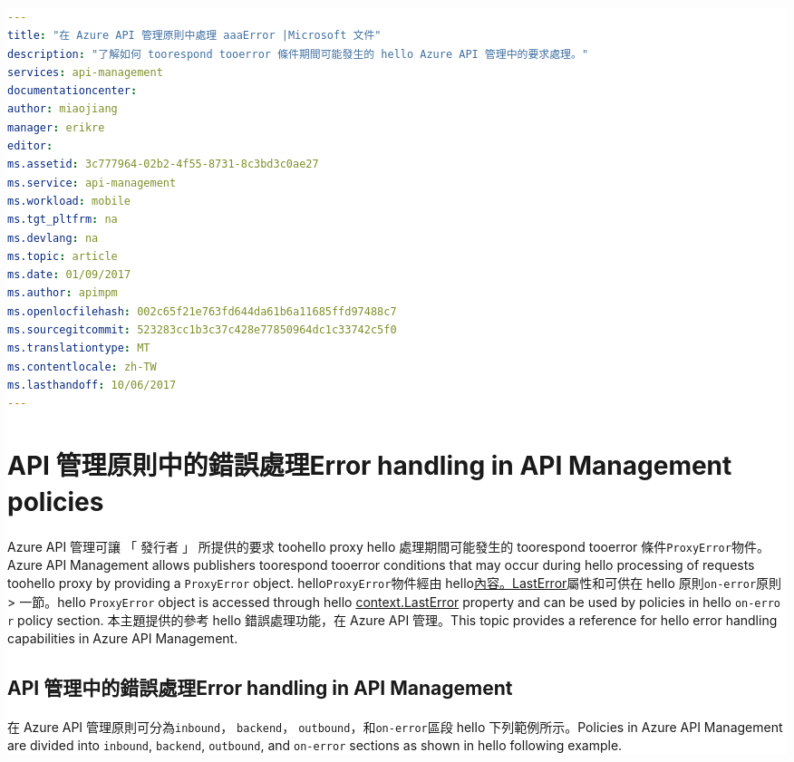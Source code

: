 ```yaml
---
title: "在 Azure API 管理原則中處理 aaaError |Microsoft 文件"
description: "了解如何 toorespond tooerror 條件期間可能發生的 hello Azure API 管理中的要求處理。"
services: api-management
documentationcenter: 
author: miaojiang
manager: erikre
editor: 
ms.assetid: 3c777964-02b2-4f55-8731-8c3bd3c0ae27
ms.service: api-management
ms.workload: mobile
ms.tgt_pltfrm: na
ms.devlang: na
ms.topic: article
ms.date: 01/09/2017
ms.author: apimpm
ms.openlocfilehash: 002c65f21e763fd644da61b6a11685ffd97488c7
ms.sourcegitcommit: 523283cc1b3c37c428e77850964dc1c33742c5f0
ms.translationtype: MT
ms.contentlocale: zh-TW
ms.lasthandoff: 10/06/2017
---
```

# <a name="error-handling-in-api-management-policies"></a><span data-ttu-id="0dfdf-103">API 管理原則中的錯誤處理</span><span class="sxs-lookup"><span data-stu-id="0dfdf-103">Error handling in API Management policies</span></span>
<span data-ttu-id="0dfdf-104">Azure API 管理可讓 「 發行者 」 所提供的要求 toohello proxy hello 處理期間可能發生的 toorespond tooerror 條件`ProxyError`物件。</span><span class="sxs-lookup"><span data-stu-id="0dfdf-104">Azure API Management allows publishers toorespond tooerror conditions that may occur during hello processing of requests toohello proxy by providing a `ProxyError` object.</span></span> <span data-ttu-id="0dfdf-105">hello`ProxyError`物件經由 hello[內容。LastError](api-management-policy-expressions.md#ContextVariables)屬性和可供在 hello 原則`on-error`原則 > 一節。</span><span class="sxs-lookup"><span data-stu-id="0dfdf-105">hello `ProxyError` object is accessed through hello [context.LastError](api-management-policy-expressions.md#ContextVariables) property and can be used by policies in hello `on-error` policy section.</span></span> <span data-ttu-id="0dfdf-106">本主題提供的參考 hello 錯誤處理功能，在 Azure API 管理。</span><span class="sxs-lookup"><span data-stu-id="0dfdf-106">This topic provides a reference for hello error handling capabilities in Azure API Management.</span></span>  
  
## <a name="error-handling-in-api-management"></a><span data-ttu-id="0dfdf-107">API 管理中的錯誤處理</span><span class="sxs-lookup"><span data-stu-id="0dfdf-107">Error handling in API Management</span></span>  
 <span data-ttu-id="0dfdf-108">在 Azure API 管理原則可分為`inbound`， `backend`， `outbound`，和`on-error`區段 hello 下列範例所示。</span><span class="sxs-lookup"><span data-stu-id="0dfdf-108">Policies in Azure API Management are divided into `inbound`, `backend`, `outbound`, and `on-error` sections as shown in hello following example.</span></span>  
  